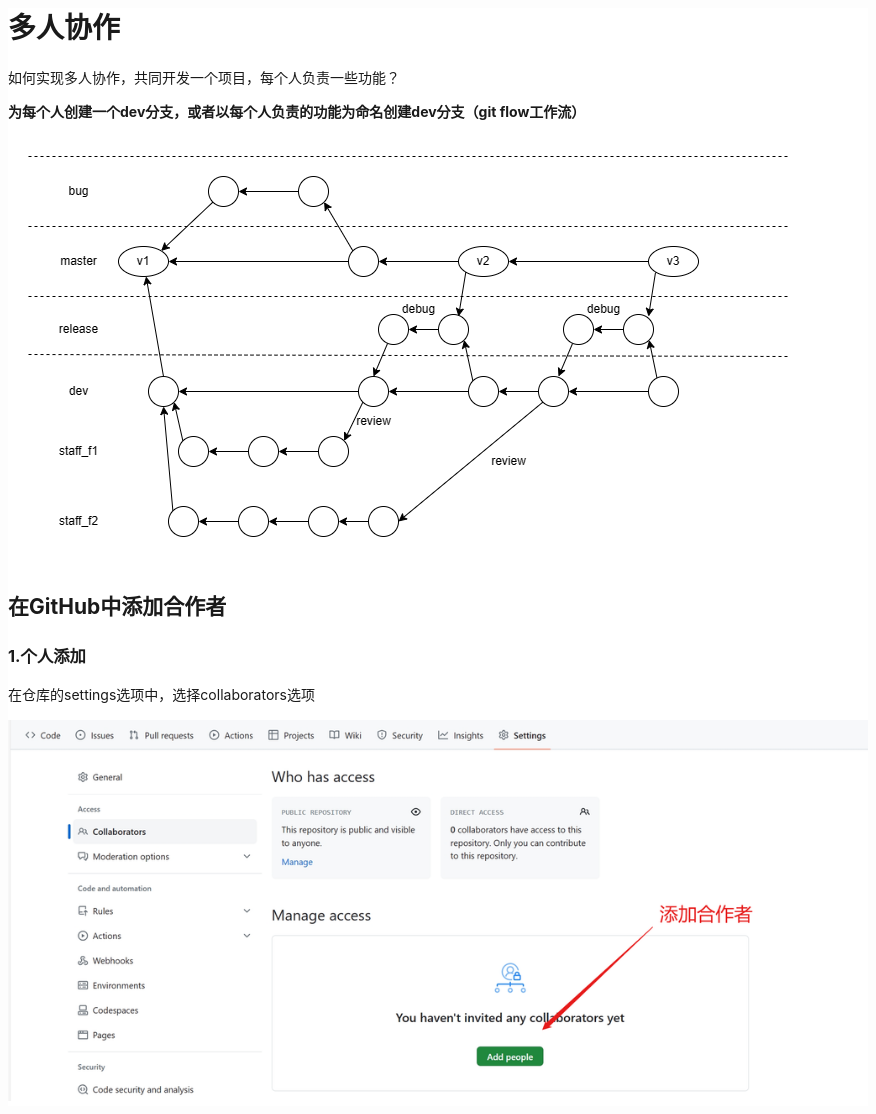 # 多人协作

如何实现多人协作，共同开发一个项目，每个人负责一些功能？

**为每个人创建一个dev分支，或者以每个人负责的功能为命名创建dev分支（git flow工作流）**

![多人协作开发流程](多人协作开发流程.png)

## 在GitHub中添加合作者

### 1.个人添加

在仓库的settings选项中，选择collaborators选项

![添加合作者](添加合作者.png)
